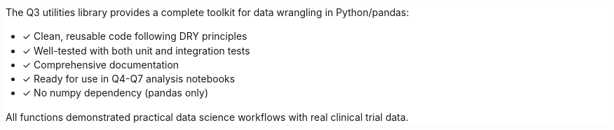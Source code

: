 The Q3 utilities library provides a complete toolkit for data wrangling in Python/pandas:
- ✓ Clean, reusable code following DRY principles
- ✓ Well-tested with both unit and integration tests
- ✓ Comprehensive documentation
- ✓ Ready for use in Q4-Q7 analysis notebooks
- ✓ No numpy dependency (pandas only)

All functions demonstrated practical data science workflows with real clinical trial data.
